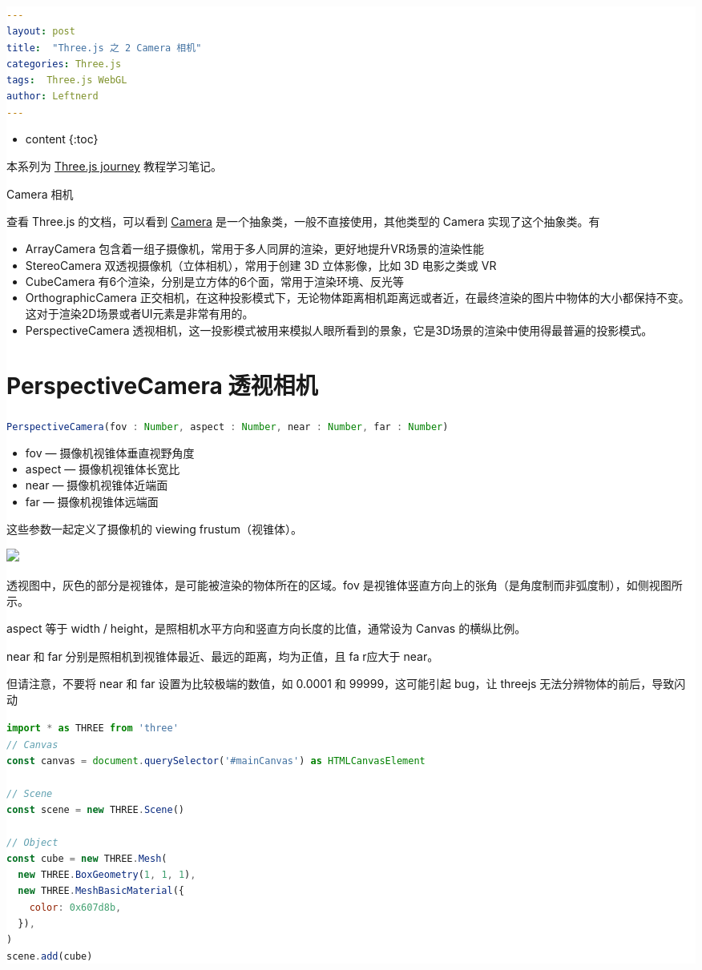 ```yaml
---
layout: post
title:  "Three.js 之 2 Camera 相机"
categories: Three.js
tags:  Three.js WebGL
author: Leftnerd
---
```


* content
{:toc}

本系列为 [Three.js journey](https://threejs-journey.com/) 教程学习笔记。

Camera 相机

查看 Three.js 的文档，可以看到 [Camera](https://threejs.org/docs/index.html#api/en/cameras/Camera) 是一个抽象类，一般不直接使用，其他类型的 Camera 实现了这个抽象类。有

- ArrayCamera 包含着一组子摄像机，常用于多人同屏的渲染，更好地提升VR场景的渲染性能
- StereoCamera 双透视摄像机（立体相机），常用于创建 3D 立体影像，比如 3D 电影之类或 VR
- CubeCamera 有6个渲染，分别是立方体的6个面，常用于渲染环境、反光等
- OrthographicCamera 正交相机，在这种投影模式下，无论物体距离相机距离远或者近，在最终渲染的图片中物体的大小都保持不变。这对于渲染2D场景或者UI元素是非常有用的。
- PerspectiveCamera 透视相机，这一投影模式被用来模拟人眼所看到的景象，它是3D场景的渲染中使用得最普遍的投影模式。





# PerspectiveCamera 透视相机

```js
PerspectiveCamera(fov : Number, aspect : Number, near : Number, far : Number)
```

- fov — 摄像机视锥体垂直视野角度
- aspect — 摄像机视锥体长宽比
- near — 摄像机视锥体近端面
- far — 摄像机视锥体远端面

这些参数一起定义了摄像机的 viewing frustum（视锥体）。

![](https://gw.alicdn.com/imgextra/i2/O1CN01PyRDNn1oe5asMv6pZ_!!6000000005249-2-tps-700-304.png)

透视图中，灰色的部分是视锥体，是可能被渲染的物体所在的区域。fov 是视锥体竖直方向上的张角（是角度制而非弧度制），如侧视图所示。

aspect 等于 width / height，是照相机水平方向和竖直方向长度的比值，通常设为 Canvas 的横纵比例。

near 和 far 分别是照相机到视锥体最近、最远的距离，均为正值，且 fa r应大于 near。

但请注意，不要将 near 和 far 设置为比较极端的数值，如 0.0001 和 99999，这可能引起 bug，让 threejs 无法分辨物体的前后，导致闪动

```js
import * as THREE from 'three'
// Canvas
const canvas = document.querySelector('#mainCanvas') as HTMLCanvasElement

// Scene
const scene = new THREE.Scene()

// Object
const cube = new THREE.Mesh(
  new THREE.BoxGeometry(1, 1, 1),
  new THREE.MeshBasicMaterial({
    color: 0x607d8b,
  }),
)
scene.add(cube)

```